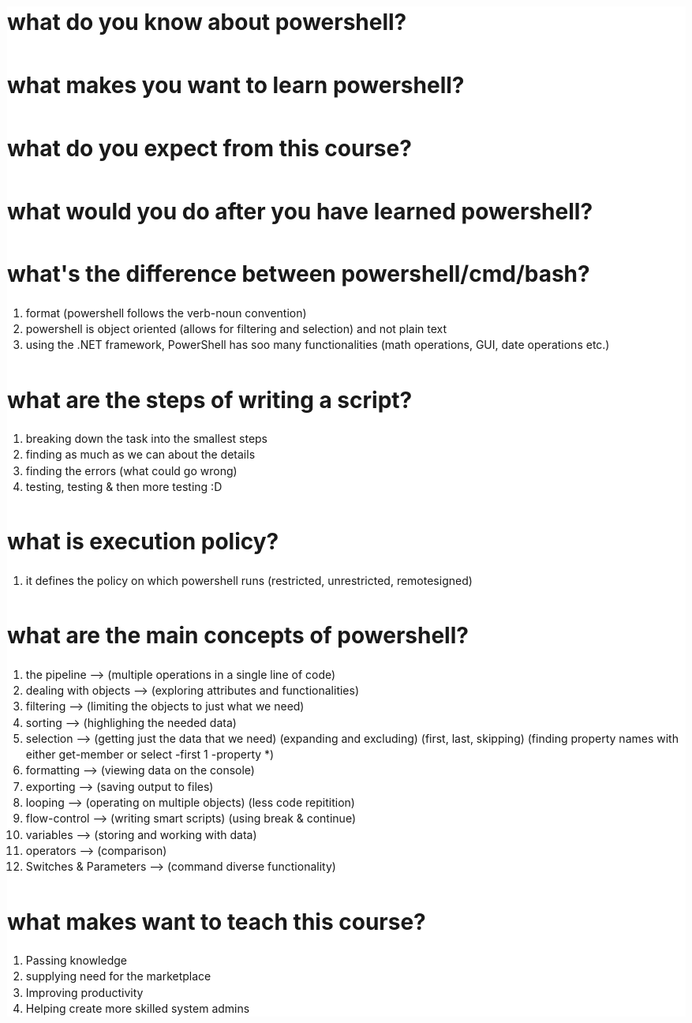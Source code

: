 # what do you know about powershell?
# what makes you want to learn powershell?
# what do you expect from this course?
# what would you do after you have learned powershell?

# what's the difference between powershell/cmd/bash?
1. format (powershell follows the verb-noun convention)
2. powershell is object oriented (allows for filtering and selection) and not plain text
3. using the .NET framework, PowerShell has soo many functionalities (math operations, GUI, date operations etc.)

# what are the steps of writing a script?
1. breaking down the task into the smallest steps
2. finding as much as we can about the details
3. finding the errors (what could go wrong)
4. testing, testing & then more testing :D

# what is execution policy?
1. it defines the policy on which powershell runs (restricted, unrestricted, remotesigned)

# what are the main concepts of powershell?
1. the pipeline --> (multiple operations in a single line of code)
2. dealing with objects --> (exploring attributes and functionalities)
3. filtering --> (limiting the objects to just what we need)
4. sorting --> (highlighing the needed data)
5. selection --> (getting just the data that we need) (expanding and excluding) (first, last, skipping) (finding property names with either get-member or select -first 1 -property *)
6. formatting --> (viewing data on the console)
7. exporting --> (saving output to files)
8. looping --> (operating on multiple objects) (less code repitition)
9. flow-control --> (writing smart scripts) (using break & continue)
10. variables --> (storing and working with data)
11. operators --> (comparison)
12. Switches & Parameters --> (command diverse functionality)

# what makes want to teach this course?
1. Passing knowledge
4. supplying need for the marketplace
2. Improving productivity
3. Helping create more skilled system admins
